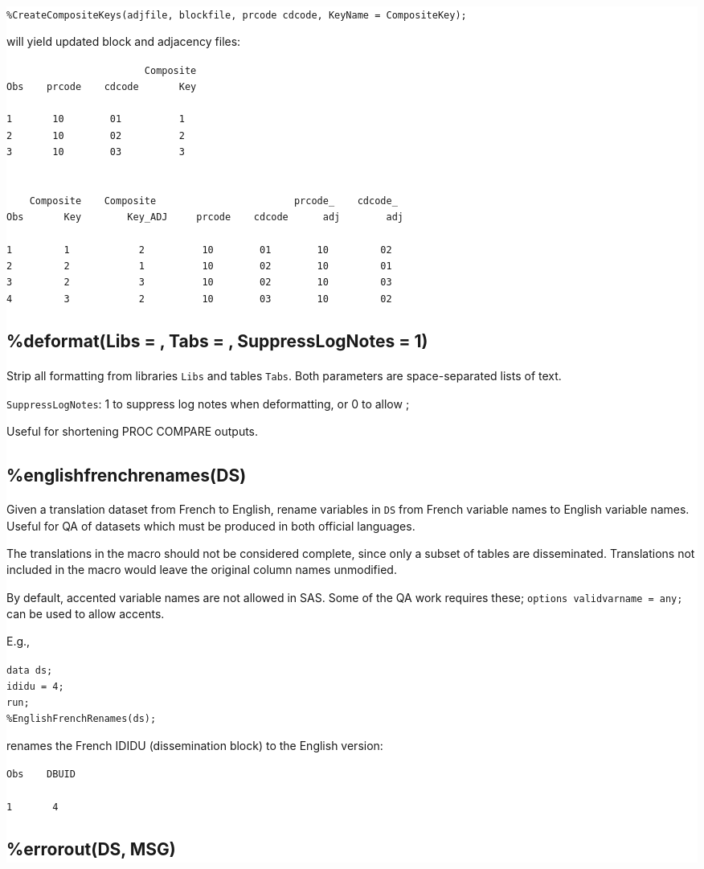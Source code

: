     %CreateCompositeKeys(adjfile, blockfile, prcode cdcode, KeyName = CompositeKey);

will yield updated block and adjacency files:

                            Composite
    Obs    prcode    cdcode       Key

    1       10        01          1
    2       10        02          2
    3       10        03          3


        Composite    Composite                        prcode_    cdcode_
    Obs       Key        Key_ADJ     prcode    cdcode      adj        adj

    1         1            2          10        01        10         02
    2         2            1          10        02        10         01
    3         2            3          10        02        10         03
    4         3            2          10        03        10         02


## %deformat(Libs = , Tabs = , SuppressLogNotes = 1)

Strip all formatting from libraries `Libs` and tables `Tabs`. Both parameters are space-separated lists of text.

`SuppressLogNotes`: 1 to suppress log notes when deformatting, or 0 to allow ;

Useful for shortening PROC COMPARE outputs.

## %englishfrenchrenames(DS)

Given a translation dataset from French to English, rename variables in `DS` from French variable names to English variable names. Useful for QA of datasets which must be produced in both official languages.

The translations in the macro should not be considered complete, since only a subset of tables are disseminated. Translations not included in the macro would leave the original column names unmodified.

By default, accented variable names are not allowed in SAS. Some of the QA work requires these; `options validvarname = any;` can be used to allow accents.

E.g., 

    data ds;
    ididu = 4;
    run;
    %EnglishFrenchRenames(ds);

renames the French IDIDU (dissemination block) to the English version:

    Obs    DBUID

    1       4

## %errorout(DS, MSG)
